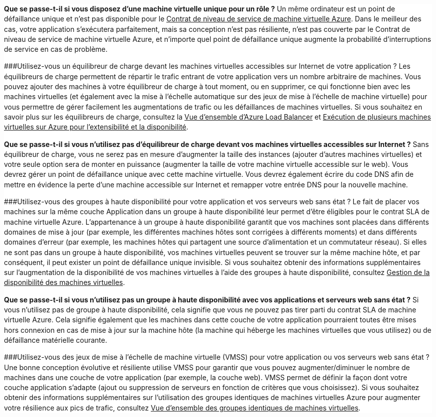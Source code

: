 __Que se passe-t-il si vous disposez d’une machine virtuelle unique pour un rôle ?__ Un même ordinateur est un point de défaillance unique et n’est pas disponible pour le [Contrat de niveau de service de machine virtuelle Azure](https://azure.microsoft.com/support/legal/sla/virtual-machines/v1_0/). Dans le meilleur des cas, votre application s’exécutera parfaitement, mais sa conception n’est pas résiliente, n’est pas couverte par le Contrat de niveau de service de machine virtuelle Azure, et n’importe quel point de défaillance unique augmente la probabilité d’interruptions de service en cas de problème.

###Utilisez-vous un équilibreur de charge devant les machines virtuelles accessibles sur Internet de votre application ?
Les équilibreurs de charge permettent de répartir le trafic entrant de votre application vers un nombre arbitraire de machines. Vous pouvez ajouter des machines à votre équilibreur de charge à tout moment, ou en supprimer, ce qui fonctionne bien avec les machines virtuelles (et également avec la mise à l’échelle automatique sur des jeux de mise à l’échelle de machine virtuelle) pour vous permettre de gérer facilement les augmentations de trafic ou les défaillances de machines virtuelles. Si vous souhaitez en savoir plus sur les équilibreurs de charge, consultez la [Vue d’ensemble d’Azure Load Balancer](../load-balancer/load-balancer-overview.md) et [Exécution de plusieurs machines virtuelles sur Azure pour l’extensibilité et la disponibilité](../guidance/guidance-compute-multi-vm.md).

__Que se passe-t-il si vous n’utilisez pas d’équilibreur de charge devant vos machines virtuelles accessibles sur Internet ?__ Sans équilibreur de charge, vous ne serez pas en mesure d’augmenter la taille des instances (ajouter d’autres machines virtuelles) et votre seule option sera de monter en puissance (augmenter la taille de votre machine virtuelle accessible sur le web). Vous devrez gérer un point de défaillance unique avec cette machine virtuelle. Vous devrez également écrire du code DNS afin de mettre en évidence la perte d’une machine accessible sur Internet et remapper votre entrée DNS pour la nouvelle machine.

###Utilisez-vous des groupes à haute disponibilité pour votre application et vos serveurs web sans état ?
Le fait de placer vos machines sur la même couche Application dans un groupe à haute disponibilité leur permet d’être éligibles pour le contrat SLA de machine virtuelle Azure. L’appartenance à un groupe à haute disponibilité garantit que vos machines sont placées dans différents domaines de mise à jour (par exemple, les différentes machines hôtes sont corrigées à différents moments) et dans différents domaines d’erreur (par exemple, les machines hôtes qui partagent une source d’alimentation et un commutateur réseau). Si elles ne sont pas dans un groupe à haute disponibilité, vos machines virtuelles peuvent se trouver sur la même machine hôte, et par conséquent, il peut exister un point de défaillance unique invisible. Si vous souhaitez obtenir des informations supplémentaires sur l’augmentation de la disponibilité de vos machines virtuelles à l’aide des groupes à haute disponibilité, consultez [Gestion de la disponibilité des machines virtuelles](../virtual-machines/virtual-machines-windows-manage-availability.md).

__Que se passe-t-il si vous n’utilisez pas un groupe à haute disponibilité avec vos applications et serveurs web sans état ?__ Si vous n’utilisez pas de groupe à haute disponibilité, cela signifie que vous ne pouvez pas tirer parti du contrat SLA de machine virtuelle Azure. Cela signifie également que les machines dans cette couche de votre application pourraient toutes être mises hors connexion en cas de mise à jour sur la machine hôte (la machine qui héberge les machines virtuelles que vous utilisez) ou de défaillance matérielle courante.

###Utilisez-vous des jeux de mise à l’échelle de machine virtuelle (VMSS) pour votre application ou vos serveurs web sans état ?
Une bonne conception évolutive et résiliente utilise VMSS pour garantir que vous pouvez augmenter/diminuer le nombre de machines dans une couche de votre application (par exemple, la couche web). VMSS permet de définir la façon dont votre couche application s’adapte (ajout ou suppression de serveurs en fonction de critères que vous choisissez). Si vous souhaitez obtenir des informations supplémentaires sur l’utilisation des groupes identiques de machines virtuelles Azure pour augmenter votre résilience aux pics de trafic, consultez [Vue d’ensemble des groupes identiques de machines virtuelles](../virtual-machine-scale-sets/virtual-machine-scale-sets-overview.md).
